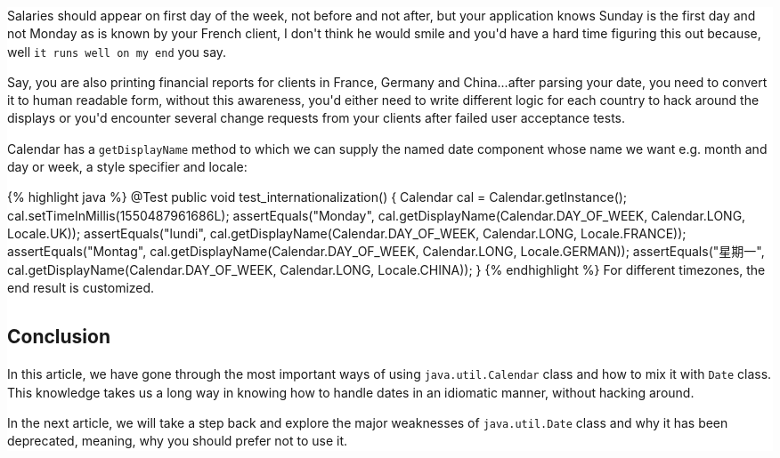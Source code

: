 Salaries should appear on first day of the week, not before and not after, but your application knows Sunday is the first day and not Monday as is known by your French client, I don't think he would smile and you'd have a hard time figuring this out because, well `it runs well on my end` you say.

Say, you are also printing financial reports for clients in France, Germany and China...after parsing your date, you need to convert it to human readable form, without this awareness, you'd either need to write different logic for each country to hack around the displays or you'd encounter several change requests from your clients after failed user acceptance tests.

Calendar has a `getDisplayName` method to which we can supply the named date component whose name we want e.g. month and day or week, a style specifier and locale:

{% highlight java %}
@Test
public void test_internationalization() {
	Calendar cal = Calendar.getInstance();	
	cal.setTimeInMillis(1550487961686L);
	assertEquals("Monday", cal.getDisplayName(Calendar.DAY_OF_WEEK, Calendar.LONG, Locale.UK));
	assertEquals("lundi", cal.getDisplayName(Calendar.DAY_OF_WEEK, Calendar.LONG, Locale.FRANCE));
	assertEquals("Montag", cal.getDisplayName(Calendar.DAY_OF_WEEK, Calendar.LONG, Locale.GERMAN));
	assertEquals("星期一", cal.getDisplayName(Calendar.DAY_OF_WEEK, Calendar.LONG, Locale.CHINA));	
}
{% endhighlight %}
For different timezones, the end result is customized.

## Conclusion

In this article, we have gone through the most important ways of using `java.util.Calendar` class and how to mix it with `Date` class. This knowledge takes us a long way in knowing how to handle dates in an idiomatic manner, without hacking around. 

In the next article, we will take a step back and explore the major weaknesses of `java.util.Date` class and why it has been deprecated, meaning, why you should prefer not to use it.